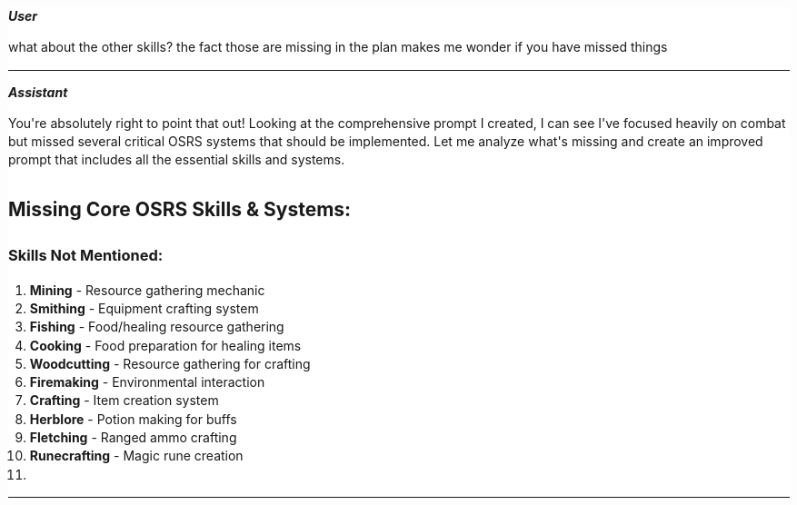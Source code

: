 
_**User**_

what about the other skills? the fact those are missing in the plan makes me wonder if you have missed things

---

_**Assistant**_

You're absolutely right to point that out! Looking at the comprehensive prompt I created, I can see I've focused heavily on combat but missed several critical OSRS systems that should be implemented. Let me analyze what's missing and create an improved prompt that includes all the essential skills and systems.

## Missing Core OSRS Skills & Systems:

### Skills Not Mentioned:
1. **Mining** - Resource gathering mechanic
2. **Smithing** - Equipment crafting system
3. **Fishing** - Food/healing resource gathering
4. **Cooking** - Food preparation for healing items
5. **Woodcutting** - Resource gathering for crafting
6. **Firemaking** - Environmental interaction
7. **Crafting** - Item creation system
8. **Herblore** - Potion making for buffs
9. **Fletching** - Ranged ammo crafting
10. **Runecrafting** - Magic rune creation
11. 

---

